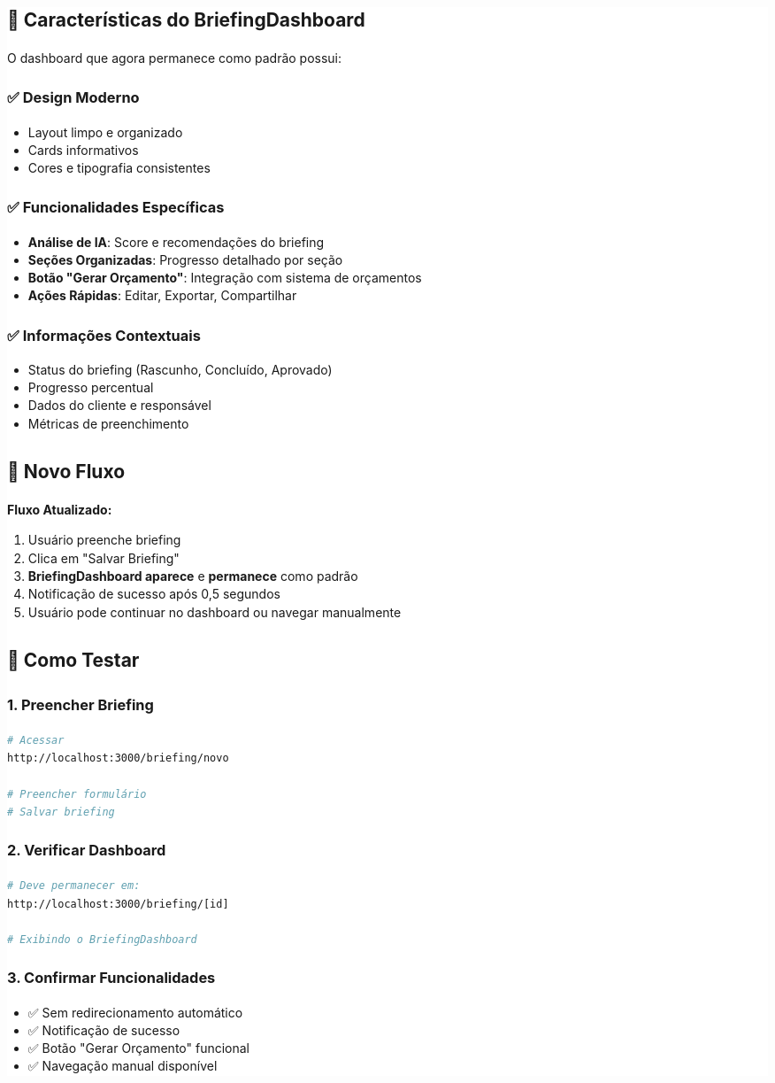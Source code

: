 ## 🎨 Características do BriefingDashboard

O dashboard que agora permanece como padrão possui:

### ✅ Design Moderno
- Layout limpo e organizado
- Cards informativos
- Cores e tipografia consistentes

### ✅ Funcionalidades Específicas
- **Análise de IA**: Score e recomendações do briefing
- **Seções Organizadas**: Progresso detalhado por seção
- **Botão "Gerar Orçamento"**: Integração com sistema de orçamentos
- **Ações Rápidas**: Editar, Exportar, Compartilhar

### ✅ Informações Contextuais
- Status do briefing (Rascunho, Concluído, Aprovado)
- Progresso percentual
- Dados do cliente e responsável
- Métricas de preenchimento

## 🔄 Novo Fluxo

**Fluxo Atualizado:**
1. Usuário preenche briefing
2. Clica em "Salvar Briefing"
3. **BriefingDashboard aparece** e **permanece** como padrão
4. Notificação de sucesso após 0,5 segundos
5. Usuário pode continuar no dashboard ou navegar manualmente

## 🧪 Como Testar

### 1. Preencher Briefing
```bash
# Acessar
http://localhost:3000/briefing/novo

# Preencher formulário
# Salvar briefing
```

### 2. Verificar Dashboard
```bash
# Deve permanecer em:
http://localhost:3000/briefing/[id]

# Exibindo o BriefingDashboard
```

### 3. Confirmar Funcionalidades
- ✅ Sem redirecionamento automático
- ✅ Notificação de sucesso
- ✅ Botão "Gerar Orçamento" funcional
- ✅ Navegação manual disponível
